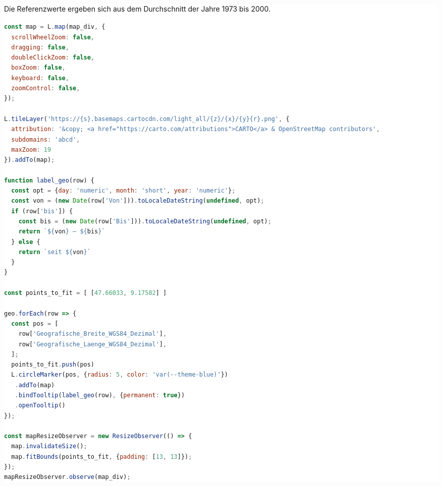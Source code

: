 </tbody>
</table>

<span class=muted>Die Referenzwerte ergeben sich aus dem Durchschnitt
der Jahre 1973 bis 2000.</span>



</div> 

</div> 

```js
const map = L.map(map_div, {
  scrollWheelZoom: false,
  dragging: false,
  doubleClickZoom: false,
  boxZoom: false,
  keyboard: false,
  zoomControl: false,
});

L.tileLayer('https://{s}.basemaps.cartocdn.com/light_all/{z}/{x}/{y}{r}.png', {
  attribution: '&copy; <a href="https://carto.com/attributions">CARTO</a> & OpenStreetMap contributors',
  subdomains: 'abcd',
  maxZoom: 19
}).addTo(map);

function label_geo(row) {
  const opt = {day: 'numeric', month: 'short', year: 'numeric'};
  const von = (new Date(row['Von'])).toLocaleDateString(undefined, opt);
  if (row['bis']) {
    const bis = (new Date(row['Bis'])).toLocaleDateString(undefined, opt);
    return `${von} – ${bis}`
  } else {
    return `seit ${von}`
  }
}

const points_to_fit = [ [47.66033, 9.17582] ]

geo.forEach(row => {
  const pos = [
    row['Geografische_Breite_WGS84_Dezimal'],
    row['Geografische_Laenge_WGS84_Dezimal'],
  ];
  points_to_fit.push(pos)
  L.circleMarker(pos, {radius: 5, color: 'var(--theme-blue)'})
   .addTo(map)
   .bindTooltip(label_geo(row), {permanent: true})
   .openTooltip()
});

const mapResizeObserver = new ResizeObserver(() => {
  map.invalidateSize();
  map.fitBounds(points_to_fit, {padding: [13, 13]});
});
mapResizeObserver.observe(map_div);
```
